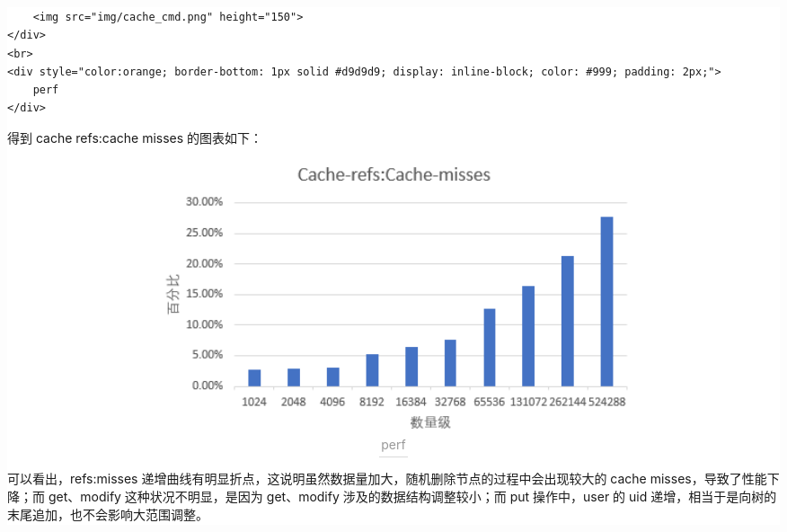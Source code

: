         <img src="img/cache_cmd.png" height="150">
    </div>
    <br>
    <div style="color:orange; border-bottom: 1px solid #d9d9d9; display: inline-block; color: #999; padding: 2px;">
        perf
    </div>
</center>

得到 cache refs:cache misses 的图表如下：

<center>
    <div style="display:inline">
        <img src="img/cache.png" height="300">
    </div>
    <br>
    <div style="color:orange; border-bottom: 1px solid #d9d9d9; display: inline-block; color: #999; padding: 2px;">
        perf
    </div>
</center>

可以看出，refs:misses 递增曲线有明显折点，这说明虽然数据量加大，随机删除节点的过程中会出现较大的 cache misses，导致了性能下降；而 get、modify 这种状况不明显，是因为 get、modify 涉及的数据结构调整较小；而 put 操作中，user 的 uid 递增，相当于是向树的末尾追加，也不会影响大范围调整。
